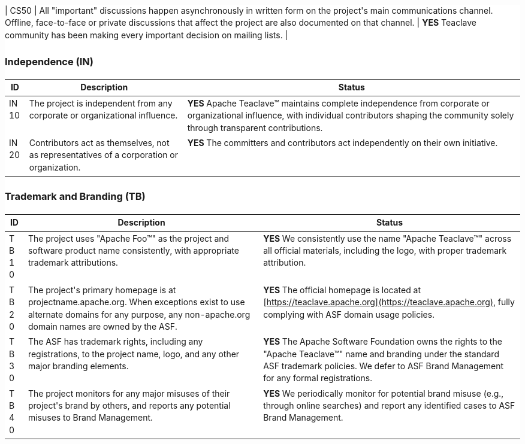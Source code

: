 | CS50 | All "important" discussions happen asynchronously in written form on the project's main communications channel. Offline, face-to-face or private discussions that affect the project are also documented on that channel. | **YES** Teaclave community has been making every important decision on mailing lists. |

### Independence (IN)

| ID | Description | Status |
|----|-------------|--------|
| IN10 | The project is independent from any corporate or organizational influence. | **YES** Apache Teaclave™ maintains complete independence from corporate or organizational influence, with individual contributors shaping the community solely through transparent contributions. |
| IN20 | Contributors act as themselves, not as representatives of a corporation or organization. | **YES** The committers and contributors act independently on their own initiative. |

### Trademark and Branding (TB)

| ID  | Description | Status |
|-----|-------------|--------|
| TB10 | The project uses "Apache Foo™" as the project and software product name consistently, with appropriate trademark attributions. | **YES** We consistently use the name "Apache Teaclave™" across all official materials, including the logo, with proper trademark attribution. |
| TB20 | The project's primary homepage is at projectname.apache.org. When exceptions exist to use alternate domains for any purpose, any non-apache.org domain names are owned by the ASF. | **YES** The official homepage is located at [https://teaclave.apache.org](https://teaclave.apache.org), fully complying with ASF domain usage policies. |
| TB30 | The ASF has trademark rights, including any registrations, to the project name, logo, and any other major branding elements. | **YES** The Apache Software Foundation owns the rights to the "Apache Teaclave™" name and branding under the standard ASF trademark policies. We defer to ASF Brand Management for any formal registrations. |
| TB40 | The project monitors for any major misuses of their project's brand by others, and reports any potential misuses to Brand Management. | **YES** We periodically monitor for potential brand misuse (e.g., through online searches) and report any identified cases to ASF Brand Management. |
